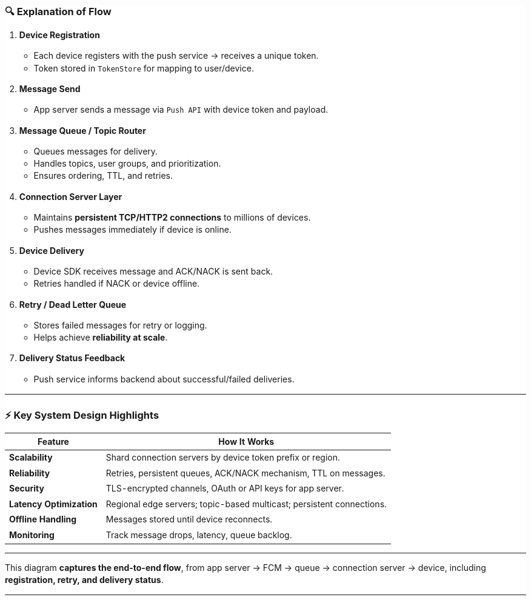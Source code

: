
### 🔍 Explanation of Flow

1. **Device Registration**

   * Each device registers with the push service → receives a unique token.
   * Token stored in `TokenStore` for mapping to user/device.

2. **Message Send**

   * App server sends a message via `Push API` with device token and payload.

3. **Message Queue / Topic Router**

   * Queues messages for delivery.
   * Handles topics, user groups, and prioritization.
   * Ensures ordering, TTL, and retries.

4. **Connection Server Layer**

   * Maintains **persistent TCP/HTTP2 connections** to millions of devices.
   * Pushes messages immediately if device is online.

5. **Device Delivery**

   * Device SDK receives message and ACK/NACK is sent back.
   * Retries handled if NACK or device offline.

6. **Retry / Dead Letter Queue**

   * Stores failed messages for retry or logging.
   * Helps achieve **reliability at scale**.

7. **Delivery Status Feedback**

   * Push service informs backend about successful/failed deliveries.

---

### ⚡ Key System Design Highlights

| Feature                  | How It Works                                                          |
| ------------------------ | --------------------------------------------------------------------- |
| **Scalability**          | Shard connection servers by device token prefix or region.            |
| **Reliability**          | Retries, persistent queues, ACK/NACK mechanism, TTL on messages.      |
| **Security**             | TLS-encrypted channels, OAuth or API keys for app server.             |
| **Latency Optimization** | Regional edge servers; topic-based multicast; persistent connections. |
| **Offline Handling**     | Messages stored until device reconnects.                              |
| **Monitoring**           | Track message drops, latency, queue backlog.                          |

---

This diagram **captures the end-to-end flow**, from app server → FCM → queue → connection server → device, including **registration, retry, and delivery status**.

---